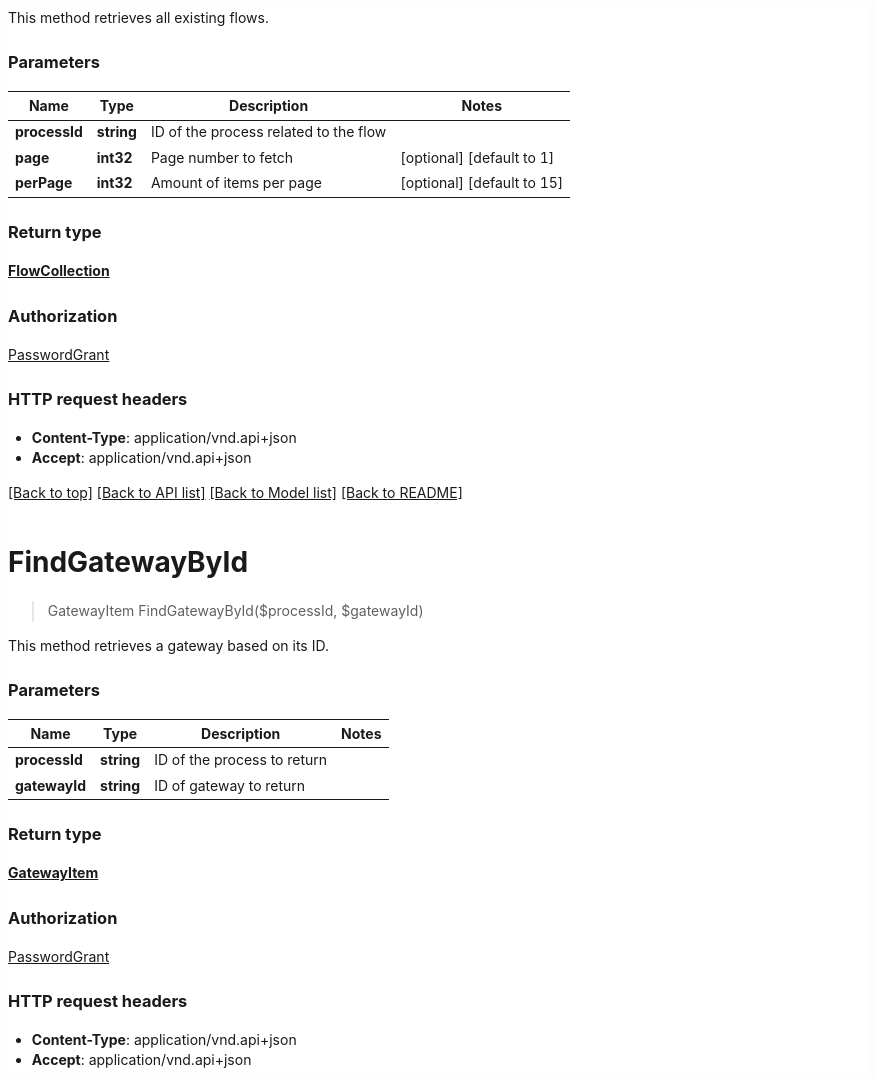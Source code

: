 

This method retrieves all existing flows.


### Parameters

Name | Type | Description  | Notes
------------- | ------------- | ------------- | -------------
 **processId** | **string**| ID of the process related to the flow | 
 **page** | **int32**| Page number to fetch | [optional] [default to 1]
 **perPage** | **int32**| Amount of items per page | [optional] [default to 15]

### Return type

[**FlowCollection**](FlowCollection.md)

### Authorization

[PasswordGrant](../README.md#PasswordGrant)

### HTTP request headers

 - **Content-Type**: application/vnd.api+json
 - **Accept**: application/vnd.api+json

[[Back to top]](#) [[Back to API list]](../README.md#documentation-for-api-endpoints) [[Back to Model list]](../README.md#documentation-for-models) [[Back to README]](../README.md)

# **FindGatewayById**
> GatewayItem FindGatewayById($processId, $gatewayId)



This method retrieves a gateway based on its ID.


### Parameters

Name | Type | Description  | Notes
------------- | ------------- | ------------- | -------------
 **processId** | **string**| ID of the process to return | 
 **gatewayId** | **string**| ID of gateway to return | 

### Return type

[**GatewayItem**](GatewayItem.md)

### Authorization

[PasswordGrant](../README.md#PasswordGrant)

### HTTP request headers

 - **Content-Type**: application/vnd.api+json
 - **Accept**: application/vnd.api+json
